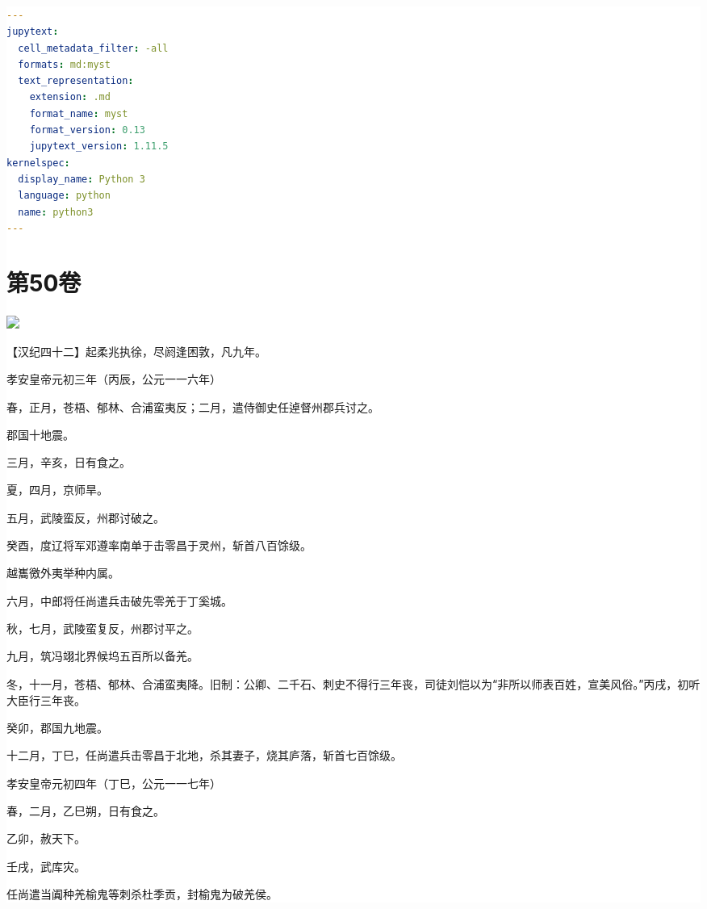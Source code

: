 ```yaml
---
jupytext:
  cell_metadata_filter: -all
  formats: md:myst
  text_representation:
    extension: .md
    format_name: myst
    format_version: 0.13
    jupytext_version: 1.11.5
kernelspec:
  display_name: Python 3
  language: python
  name: python3
---
```

# 第50卷
![](image/cover.jpg)

【汉纪四十二】起柔兆执徐，尽阏逢困敦，凡九年。

孝安皇帝元初三年（丙辰，公元一一六年）

春，正月，苍梧、郁林、合浦蛮夷反；二月，遣侍御史任逴督州郡兵讨之。

郡国十地震。

三月，辛亥，日有食之。

夏，四月，京师旱。

五月，武陵蛮反，州郡讨破之。

癸酉，度辽将军邓遵率南单于击零昌于灵州，斩首八百馀级。

越巂徼外夷举种内属。

六月，中郎将任尚遣兵击破先零羌于丁奚城。

秋，七月，武陵蛮复反，州郡讨平之。

九月，筑冯翊北界候坞五百所以备羌。

冬，十一月，苍梧、郁林、合浦蛮夷降。旧制：公卿、二千石、刺史不得行三年丧，司徒刘恺以为“非所以师表百姓，宣美风俗。”丙戌，初听大臣行三年丧。

癸卯，郡国九地震。

十二月，丁巳，任尚遣兵击零昌于北地，杀其妻子，烧其庐落，斩首七百馀级。

孝安皇帝元初四年（丁巳，公元一一七年）

春，二月，乙巳朔，日有食之。

乙卯，赦天下。

壬戌，武库灾。

任尚遣当阗种羌榆鬼等刺杀杜季贡，封榆鬼为破羌侯。
